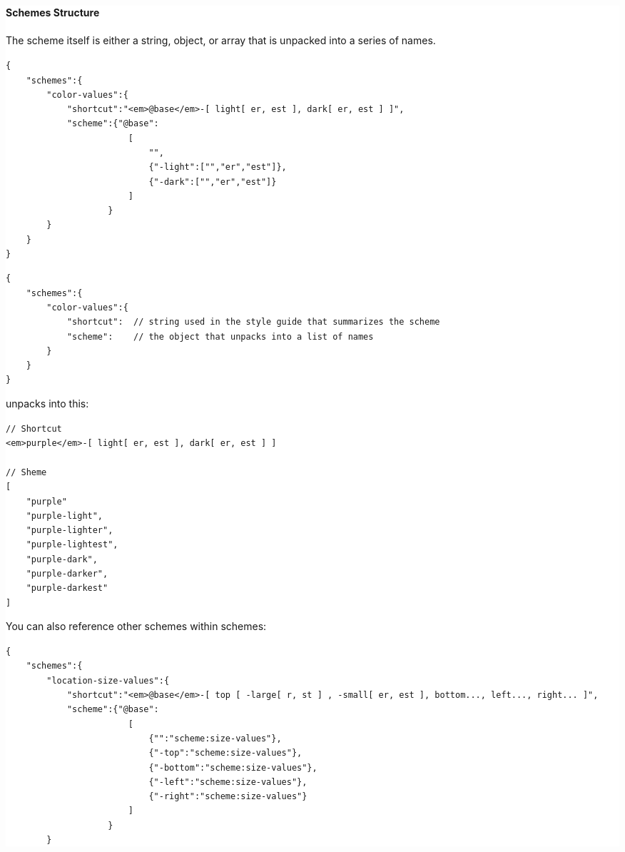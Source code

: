 #### Schemes Structure

The scheme itself is either a string, object, or array that is unpacked into a series of names.

```
{
    "schemes":{
        "color-values":{
			"shortcut":"<em>@base</em>-[ light[ er, est ], dark[ er, est ] ]",
			"scheme":{"@base":
						[
							"",
							{"-light":["","er","est"]},
							{"-dark":["","er","est"]}
						]
					}
		}
    }
}
```

```
{
    "schemes":{
        "color-values":{
			"shortcut":  // string used in the style guide that summarizes the scheme
			"scheme":    // the object that unpacks into a list of names
		}
    }
}
```

unpacks into this:

```
// Shortcut
<em>purple</em>-[ light[ er, est ], dark[ er, est ] ]

// Sheme
[
    "purple"
	"purple-light",
    "purple-lighter",
    "purple-lightest",
    "purple-dark",
    "purple-darker",
    "purple-darkest"
]
```

You can also reference other schemes within schemes:

```
{
    "schemes":{
        "location-size-values":{
            "shortcut":"<em>@base</em>-[ top [ -large[ r, st ] , -small[ er, est ], bottom..., left..., right... ]",
            "scheme":{"@base":
                        [
                            {"":"scheme:size-values"},
                            {"-top":"scheme:size-values"},
                            {"-bottom":"scheme:size-values"},
                            {"-left":"scheme:size-values"},
                            {"-right":"scheme:size-values"}
                        ]
                    }
        }
```